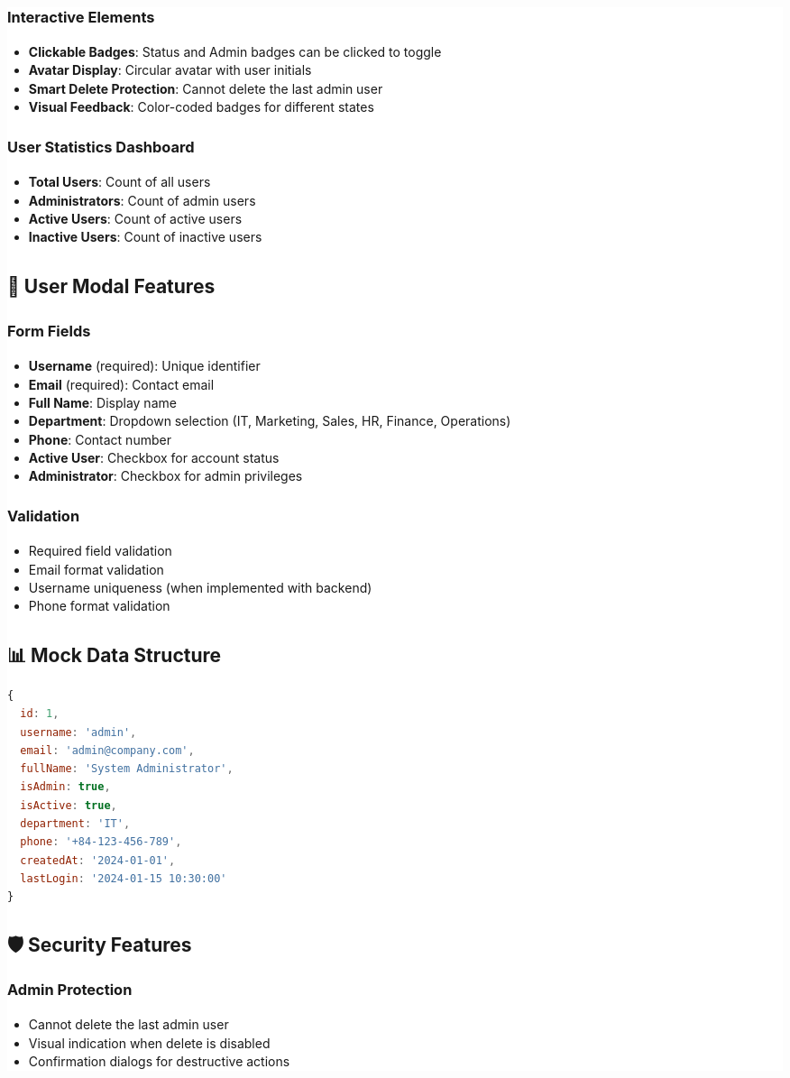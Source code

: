 ### **Interactive Elements**
- **Clickable Badges**: Status and Admin badges can be clicked to toggle
- **Avatar Display**: Circular avatar with user initials
- **Smart Delete Protection**: Cannot delete the last admin user
- **Visual Feedback**: Color-coded badges for different states

### **User Statistics Dashboard**
- **Total Users**: Count of all users
- **Administrators**: Count of admin users
- **Active Users**: Count of active users
- **Inactive Users**: Count of inactive users

## 🔧 User Modal Features

### **Form Fields**
- **Username** (required): Unique identifier
- **Email** (required): Contact email
- **Full Name**: Display name
- **Department**: Dropdown selection (IT, Marketing, Sales, HR, Finance, Operations)
- **Phone**: Contact number
- **Active User**: Checkbox for account status
- **Administrator**: Checkbox for admin privileges

### **Validation**
- Required field validation
- Email format validation
- Username uniqueness (when implemented with backend)
- Phone format validation

## 📊 Mock Data Structure

```javascript
{
  id: 1,
  username: 'admin',
  email: 'admin@company.com',
  fullName: 'System Administrator',
  isAdmin: true,
  isActive: true,
  department: 'IT',
  phone: '+84-123-456-789',
  createdAt: '2024-01-01',
  lastLogin: '2024-01-15 10:30:00'
}
```

## 🛡️ Security Features

### **Admin Protection**
- Cannot delete the last admin user
- Visual indication when delete is disabled
- Confirmation dialogs for destructive actions
